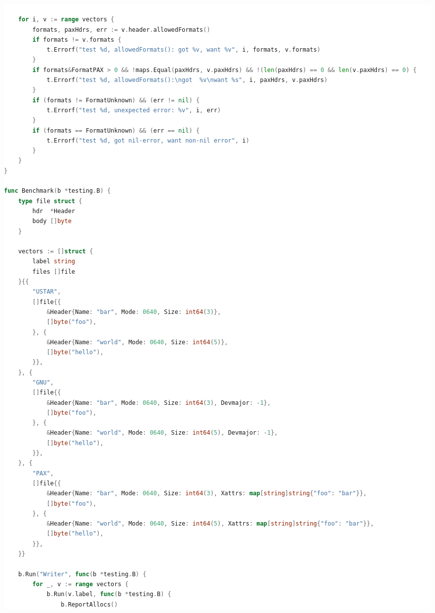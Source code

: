 ```go

	for i, v := range vectors {
		formats, paxHdrs, err := v.header.allowedFormats()
		if formats != v.formats {
			t.Errorf("test %d, allowedFormats(): got %v, want %v", i, formats, v.formats)
		}
		if formats&FormatPAX > 0 && !maps.Equal(paxHdrs, v.paxHdrs) && !(len(paxHdrs) == 0 && len(v.paxHdrs) == 0) {
			t.Errorf("test %d, allowedFormats():\ngot  %v\nwant %s", i, paxHdrs, v.paxHdrs)
		}
		if (formats != FormatUnknown) && (err != nil) {
			t.Errorf("test %d, unexpected error: %v", i, err)
		}
		if (formats == FormatUnknown) && (err == nil) {
			t.Errorf("test %d, got nil-error, want non-nil error", i)
		}
	}
}

func Benchmark(b *testing.B) {
	type file struct {
		hdr  *Header
		body []byte
	}

	vectors := []struct {
		label string
		files []file
	}{{
		"USTAR",
		[]file{{
			&Header{Name: "bar", Mode: 0640, Size: int64(3)},
			[]byte("foo"),
		}, {
			&Header{Name: "world", Mode: 0640, Size: int64(5)},
			[]byte("hello"),
		}},
	}, {
		"GNU",
		[]file{{
			&Header{Name: "bar", Mode: 0640, Size: int64(3), Devmajor: -1},
			[]byte("foo"),
		}, {
			&Header{Name: "world", Mode: 0640, Size: int64(5), Devmajor: -1},
			[]byte("hello"),
		}},
	}, {
		"PAX",
		[]file{{
			&Header{Name: "bar", Mode: 0640, Size: int64(3), Xattrs: map[string]string{"foo": "bar"}},
			[]byte("foo"),
		}, {
			&Header{Name: "world", Mode: 0640, Size: int64(5), Xattrs: map[string]string{"foo": "bar"}},
			[]byte("hello"),
		}},
	}}

	b.Run("Writer", func(b *testing.B) {
		for _, v := range vectors {
			b.Run(v.label, func(b *testing.B) {
				b.ReportAllocs()
```